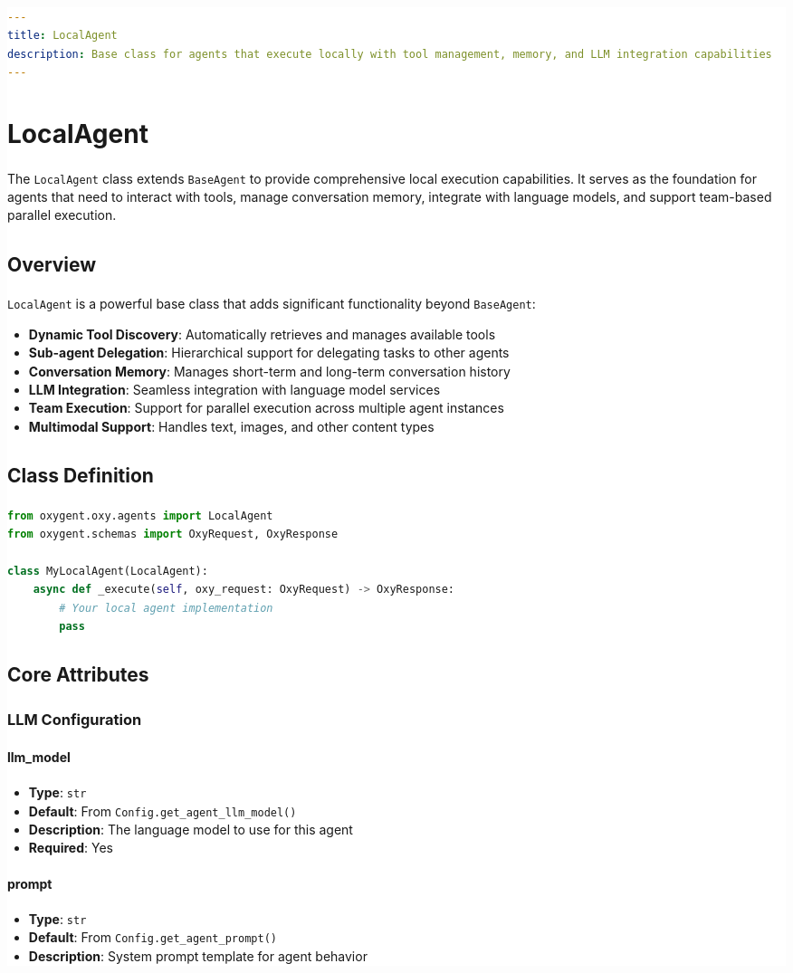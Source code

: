 ```yaml
---
title: LocalAgent
description: Base class for agents that execute locally with tool management, memory, and LLM integration capabilities
---
```


# LocalAgent

The `LocalAgent` class extends `BaseAgent` to provide comprehensive local execution capabilities. It serves as the foundation for agents that need to interact with tools, manage conversation memory, integrate with language models, and support team-based parallel execution.

## Overview

`LocalAgent` is a powerful base class that adds significant functionality beyond `BaseAgent`:

- **Dynamic Tool Discovery**: Automatically retrieves and manages available tools
- **Sub-agent Delegation**: Hierarchical support for delegating tasks to other agents
- **Conversation Memory**: Manages short-term and long-term conversation history
- **LLM Integration**: Seamless integration with language model services
- **Team Execution**: Support for parallel execution across multiple agent instances
- **Multimodal Support**: Handles text, images, and other content types

## Class Definition

```python
from oxygent.oxy.agents import LocalAgent
from oxygent.schemas import OxyRequest, OxyResponse

class MyLocalAgent(LocalAgent):
    async def _execute(self, oxy_request: OxyRequest) -> OxyResponse:
        # Your local agent implementation
        pass
```

## Core Attributes

### LLM Configuration

#### llm_model
- **Type**: `str`
- **Default**: From `Config.get_agent_llm_model()`
- **Description**: The language model to use for this agent
- **Required**: Yes

#### prompt
- **Type**: `str`
- **Default**: From `Config.get_agent_prompt()`
- **Description**: System prompt template for agent behavior
